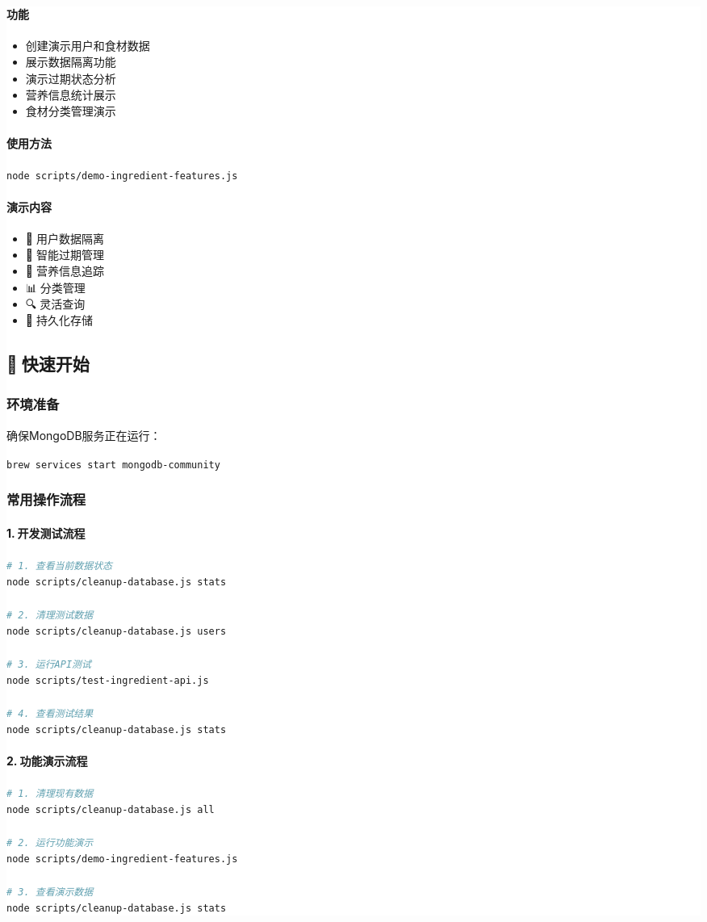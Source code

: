#### 功能
- 创建演示用户和食材数据
- 展示数据隔离功能
- 演示过期状态分析
- 营养信息统计展示
- 食材分类管理演示

#### 使用方法
```bash
node scripts/demo-ingredient-features.js
```

#### 演示内容
- 🔐 用户数据隔离
- 📅 智能过期管理
- 🥄 营养信息追踪
- 📊 分类管理
- 🔍 灵活查询
- 💾 持久化存储

## 🚀 快速开始

### 环境准备
确保MongoDB服务正在运行：
```bash
brew services start mongodb-community
```

### 常用操作流程

#### 1. 开发测试流程
```bash
# 1. 查看当前数据状态
node scripts/cleanup-database.js stats

# 2. 清理测试数据
node scripts/cleanup-database.js users

# 3. 运行API测试
node scripts/test-ingredient-api.js

# 4. 查看测试结果
node scripts/cleanup-database.js stats
```

#### 2. 功能演示流程
```bash
# 1. 清理现有数据
node scripts/cleanup-database.js all

# 2. 运行功能演示
node scripts/demo-ingredient-features.js

# 3. 查看演示数据
node scripts/cleanup-database.js stats
```
